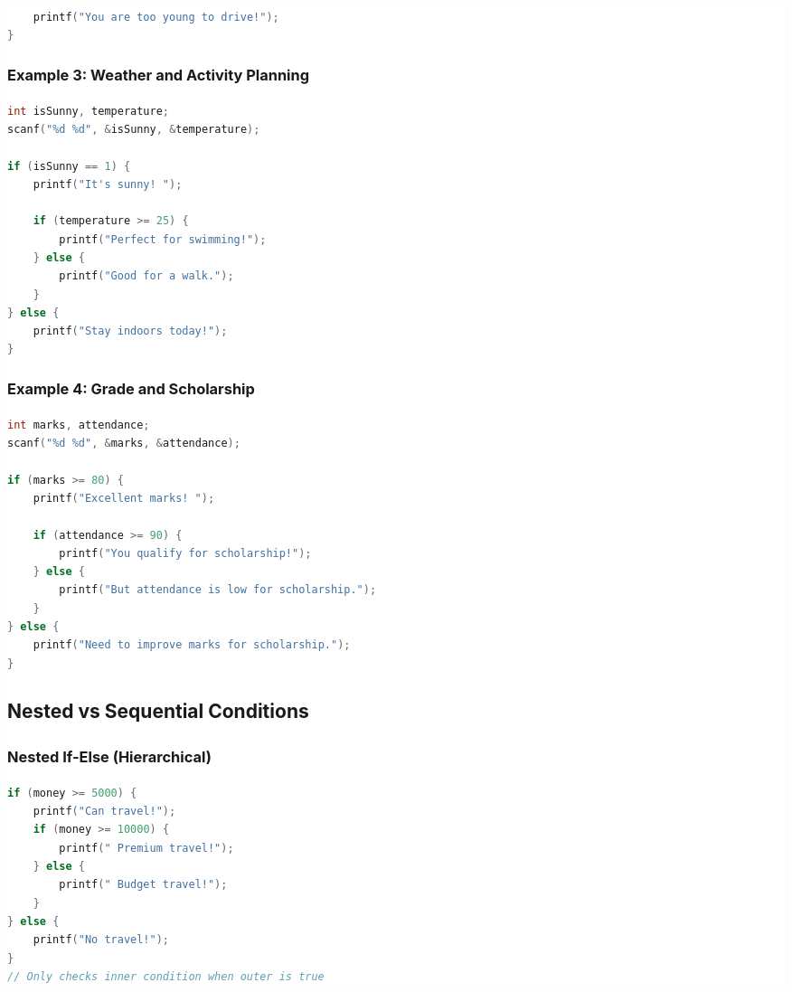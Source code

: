 ```c
    printf("You are too young to drive!");
}
```

### Example 3: Weather and Activity Planning

```c
int isSunny, temperature;
scanf("%d %d", &isSunny, &temperature);

if (isSunny == 1) {
    printf("It's sunny! ");

    if (temperature >= 25) {
        printf("Perfect for swimming!");
    } else {
        printf("Good for a walk.");
    }
} else {
    printf("Stay indoors today!");
}
```

### Example 4: Grade and Scholarship

```c
int marks, attendance;
scanf("%d %d", &marks, &attendance);

if (marks >= 80) {
    printf("Excellent marks! ");

    if (attendance >= 90) {
        printf("You qualify for scholarship!");
    } else {
        printf("But attendance is low for scholarship.");
    }
} else {
    printf("Need to improve marks for scholarship.");
}
```

## Nested vs Sequential Conditions

### Nested If-Else (Hierarchical)

```c
if (money >= 5000) {
    printf("Can travel!");
    if (money >= 10000) {
        printf(" Premium travel!");
    } else {
        printf(" Budget travel!");
    }
} else {
    printf("No travel!");
}
// Only checks inner condition when outer is true
```
